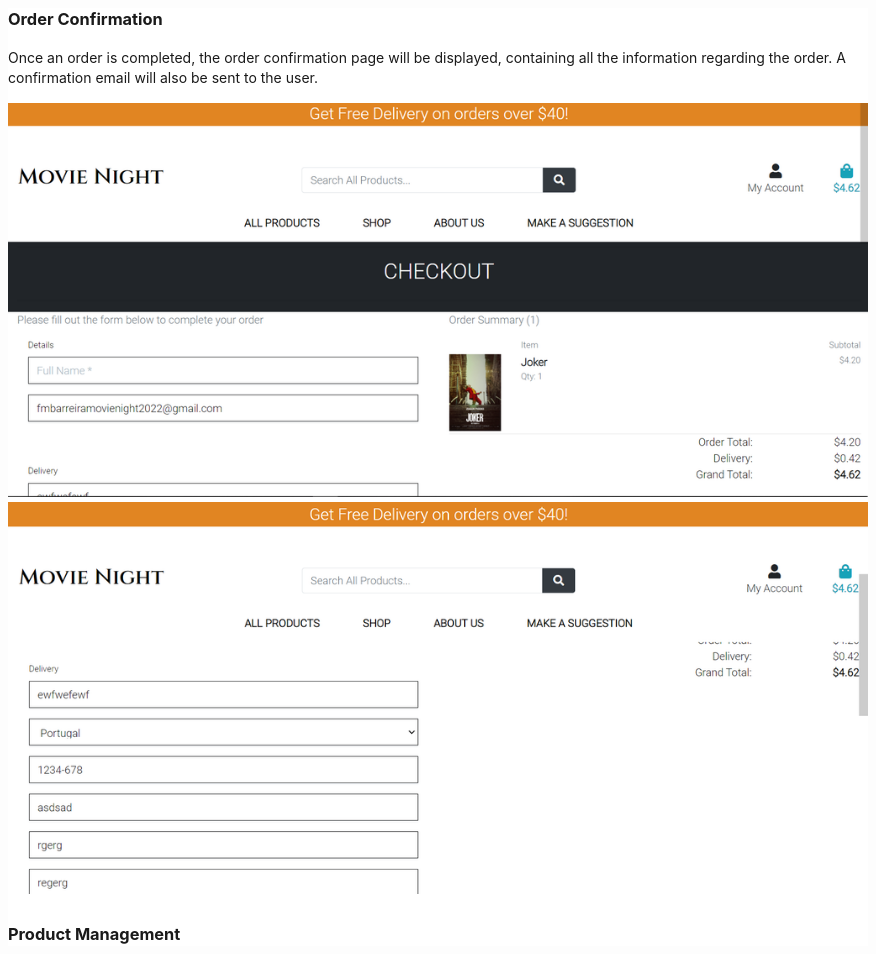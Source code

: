 ### Order Confirmation
<a name="order-confirmation"></a>

Once an order is completed, the order confirmation page will be displayed, containing all the information regarding the order. A confirmation email will also be sent to the user.

![order confirmation](/media/checkoutpage1.png "orderconfirmation")
![order confirmation2](/media/checkoutpage2.png "orderconfirmation2")


### Product Management
<a name="product-management"></a>
